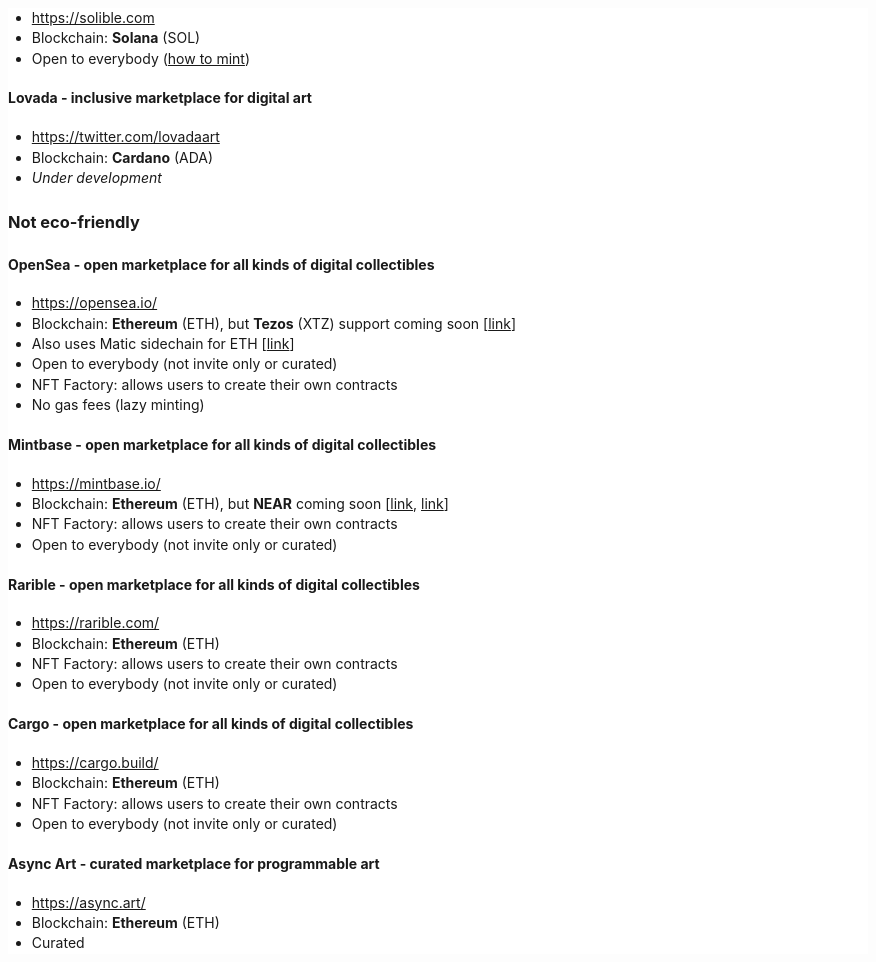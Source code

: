 - https://solible.com
- Blockchain: **Solana** (SOL)
- Open to everybody ([how to mint](https://help.bonfida.com/solible/listing/))

#### Lovada - inclusive marketplace for digital art

- https://twitter.com/lovadaart
- Blockchain: **Cardano** (ADA)
- _Under development_

### Not eco-friendly

#### OpenSea - open marketplace for all kinds of digital collectibles

- https://opensea.io/
- Blockchain: **Ethereum** (ETH), but **Tezos** (XTZ) support coming soon [[link](https://opensea.io/blog/announcements/tezos-nfts-are-coming-to-opensea/)]
- Also uses Matic sidechain for ETH [[link](https://matic.opensea.io/)]
- Open to everybody (not invite only or curated)
- NFT Factory: allows users to create their own contracts
- No gas fees (lazy minting)

#### Mintbase - open marketplace for all kinds of digital collectibles

- https://mintbase.io/
- Blockchain: **Ethereum** (ETH), but **NEAR** coming soon [[link](https://near.org/how-mintbase-made-minting-nfts-cheaper-faster-scalable-and-secure-with-near/), [link](https://medium.com/mintbase/scaling-mintbase-with-near-503375d92702)]
- NFT Factory: allows users to create their own contracts
- Open to everybody (not invite only or curated)

#### Rarible - open marketplace for all kinds of digital collectibles

- https://rarible.com/
- Blockchain: **Ethereum** (ETH)
- NFT Factory: allows users to create their own contracts
- Open to everybody (not invite only or curated)

#### Cargo - open marketplace for all kinds of digital collectibles

- https://cargo.build/
- Blockchain: **Ethereum** (ETH)
- NFT Factory: allows users to create their own contracts
- Open to everybody (not invite only or curated)

#### Async Art - curated marketplace for programmable art

- https://async.art/
- Blockchain: **Ethereum** (ETH)
- Curated
